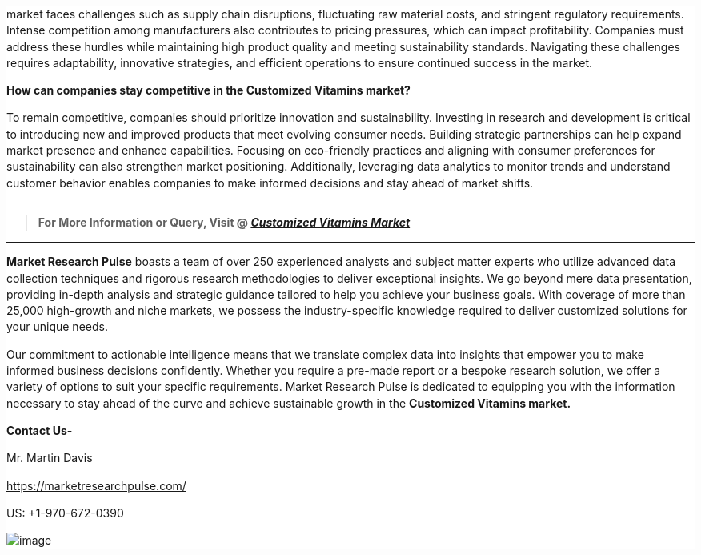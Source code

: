 market faces challenges such as supply chain disruptions, fluctuating raw material costs, and stringent regulatory requirements. Intense competition among manufacturers also contributes to pricing pressures, which can impact profitability. Companies must address these hurdles while maintaining high product quality and meeting sustainability standards. Navigating these challenges requires adaptability, innovative strategies, and efficient operations to ensure continued success in the market.</p><p><strong>How can companies stay competitive in the Customized Vitamins market?</strong></p><p>To remain competitive, companies should prioritize innovation and sustainability. Investing in research and development is critical to introducing new and improved products that meet evolving consumer needs. Building strategic partnerships can help expand market presence and enhance capabilities. Focusing on eco-friendly practices and aligning with consumer preferences for sustainability can also strengthen market positioning. Additionally, leveraging data analytics to monitor trends and understand customer behavior enables companies to make informed decisions and stay ahead of market shifts.</p><hr /><blockquote><p><strong>For More Information or Query, Visit @&nbsp;<em><a href="https://marketresearchpulse.com/report/57975/customized-vitamins-market?utm_source=Linkedin&utm_medium=052">Customized Vitamins Market</a></em></strong></p></blockquote><hr /><p><strong>Market Research Pulse</strong> boasts a team of over 250 experienced analysts and subject matter experts who utilize advanced data collection techniques and rigorous research methodologies to deliver exceptional insights. We go beyond mere data presentation, providing in-depth analysis and strategic guidance tailored to help you achieve your business goals. With coverage of more than 25,000 high-growth and niche markets, we possess the industry-specific knowledge required to deliver customized solutions for your unique needs.</p><p>Our commitment to actionable intelligence means that we translate complex data into insights that empower you to make informed business decisions confidently. Whether you require a pre-made report or a bespoke research solution, we offer a variety of options to suit your specific requirements. Market Research Pulse is dedicated to equipping you with the information necessary to stay ahead of the curve and achieve sustainable growth in the <strong>Customized Vitamins market.</strong></p><p><strong>Contact Us-</strong></p><p>Mr. Martin Davis</p><p>https://marketresearchpulse.com/</p><p>US: +1-970-672-0390</p>
![image](https://github.com/user-attachments/assets/b0b82700-9043-4d3e-9c80-0e7be4948c13)
